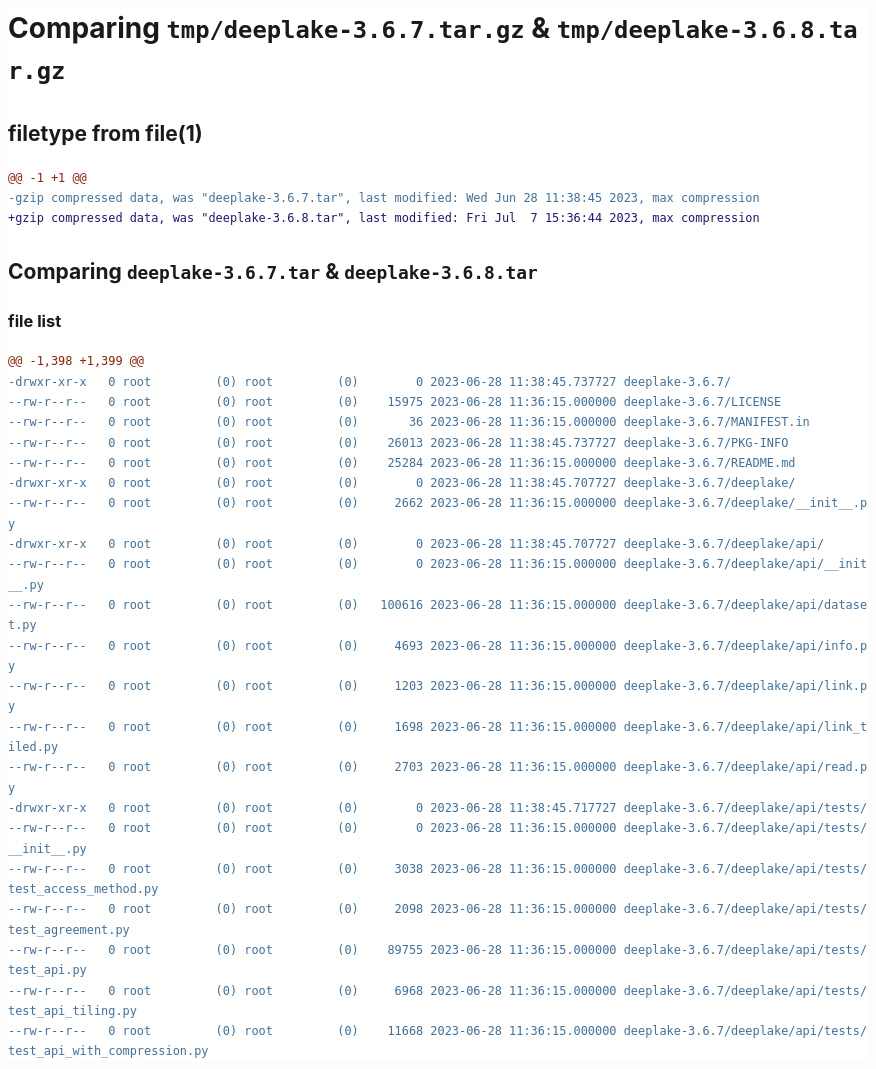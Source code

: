 # Comparing `tmp/deeplake-3.6.7.tar.gz` & `tmp/deeplake-3.6.8.tar.gz`

## filetype from file(1)

```diff
@@ -1 +1 @@
-gzip compressed data, was "deeplake-3.6.7.tar", last modified: Wed Jun 28 11:38:45 2023, max compression
+gzip compressed data, was "deeplake-3.6.8.tar", last modified: Fri Jul  7 15:36:44 2023, max compression
```

## Comparing `deeplake-3.6.7.tar` & `deeplake-3.6.8.tar`

### file list

```diff
@@ -1,398 +1,399 @@
-drwxr-xr-x   0 root         (0) root         (0)        0 2023-06-28 11:38:45.737727 deeplake-3.6.7/
--rw-r--r--   0 root         (0) root         (0)    15975 2023-06-28 11:36:15.000000 deeplake-3.6.7/LICENSE
--rw-r--r--   0 root         (0) root         (0)       36 2023-06-28 11:36:15.000000 deeplake-3.6.7/MANIFEST.in
--rw-r--r--   0 root         (0) root         (0)    26013 2023-06-28 11:38:45.737727 deeplake-3.6.7/PKG-INFO
--rw-r--r--   0 root         (0) root         (0)    25284 2023-06-28 11:36:15.000000 deeplake-3.6.7/README.md
-drwxr-xr-x   0 root         (0) root         (0)        0 2023-06-28 11:38:45.707727 deeplake-3.6.7/deeplake/
--rw-r--r--   0 root         (0) root         (0)     2662 2023-06-28 11:36:15.000000 deeplake-3.6.7/deeplake/__init__.py
-drwxr-xr-x   0 root         (0) root         (0)        0 2023-06-28 11:38:45.707727 deeplake-3.6.7/deeplake/api/
--rw-r--r--   0 root         (0) root         (0)        0 2023-06-28 11:36:15.000000 deeplake-3.6.7/deeplake/api/__init__.py
--rw-r--r--   0 root         (0) root         (0)   100616 2023-06-28 11:36:15.000000 deeplake-3.6.7/deeplake/api/dataset.py
--rw-r--r--   0 root         (0) root         (0)     4693 2023-06-28 11:36:15.000000 deeplake-3.6.7/deeplake/api/info.py
--rw-r--r--   0 root         (0) root         (0)     1203 2023-06-28 11:36:15.000000 deeplake-3.6.7/deeplake/api/link.py
--rw-r--r--   0 root         (0) root         (0)     1698 2023-06-28 11:36:15.000000 deeplake-3.6.7/deeplake/api/link_tiled.py
--rw-r--r--   0 root         (0) root         (0)     2703 2023-06-28 11:36:15.000000 deeplake-3.6.7/deeplake/api/read.py
-drwxr-xr-x   0 root         (0) root         (0)        0 2023-06-28 11:38:45.717727 deeplake-3.6.7/deeplake/api/tests/
--rw-r--r--   0 root         (0) root         (0)        0 2023-06-28 11:36:15.000000 deeplake-3.6.7/deeplake/api/tests/__init__.py
--rw-r--r--   0 root         (0) root         (0)     3038 2023-06-28 11:36:15.000000 deeplake-3.6.7/deeplake/api/tests/test_access_method.py
--rw-r--r--   0 root         (0) root         (0)     2098 2023-06-28 11:36:15.000000 deeplake-3.6.7/deeplake/api/tests/test_agreement.py
--rw-r--r--   0 root         (0) root         (0)    89755 2023-06-28 11:36:15.000000 deeplake-3.6.7/deeplake/api/tests/test_api.py
--rw-r--r--   0 root         (0) root         (0)     6968 2023-06-28 11:36:15.000000 deeplake-3.6.7/deeplake/api/tests/test_api_tiling.py
--rw-r--r--   0 root         (0) root         (0)    11668 2023-06-28 11:36:15.000000 deeplake-3.6.7/deeplake/api/tests/test_api_with_compression.py
```
